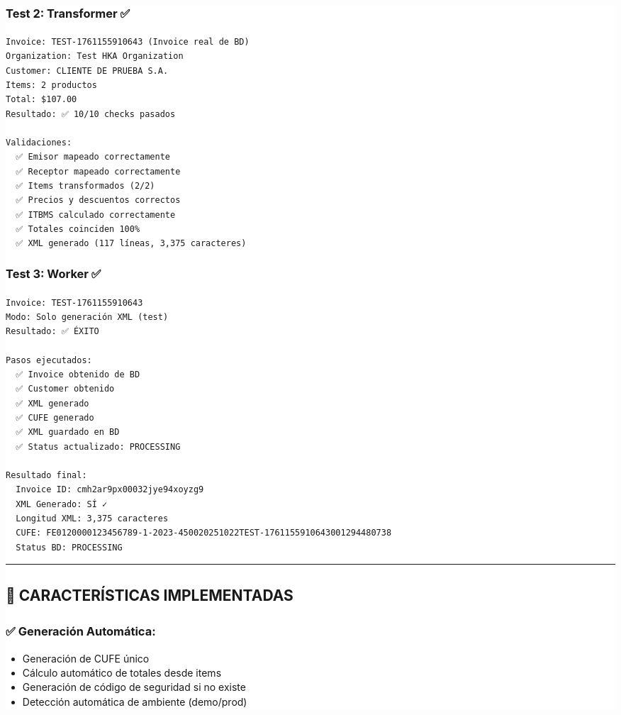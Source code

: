 ### **Test 2: Transformer** ✅
```
Invoice: TEST-1761155910643 (Invoice real de BD)
Organization: Test HKA Organization
Customer: CLIENTE DE PRUEBA S.A.
Items: 2 productos
Total: $107.00
Resultado: ✅ 10/10 checks pasados

Validaciones:
  ✅ Emisor mapeado correctamente
  ✅ Receptor mapeado correctamente
  ✅ Items transformados (2/2)
  ✅ Precios y descuentos correctos
  ✅ ITBMS calculado correctamente
  ✅ Totales coinciden 100%
  ✅ XML generado (117 líneas, 3,375 caracteres)
```

### **Test 3: Worker** ✅
```
Invoice: TEST-1761155910643
Modo: Solo generación XML (test)
Resultado: ✅ ÉXITO

Pasos ejecutados:
  ✅ Invoice obtenido de BD
  ✅ Customer obtenido
  ✅ XML generado
  ✅ CUFE generado
  ✅ XML guardado en BD
  ✅ Status actualizado: PROCESSING

Resultado final:
  Invoice ID: cmh2ar9px00032jye94xoyzg9
  XML Generado: SÍ ✓
  Longitud XML: 3,375 caracteres
  CUFE: FE0120000123456789-1-2023-450020251022TEST-1761155910643001294480738
  Status BD: PROCESSING
```

---

## 🎨 CARACTERÍSTICAS IMPLEMENTADAS

### ✅ **Generación Automática**:
- Generación de CUFE único
- Cálculo automático de totales desde items
- Generación de código de seguridad si no existe
- Detección automática de ambiente (demo/prod)
